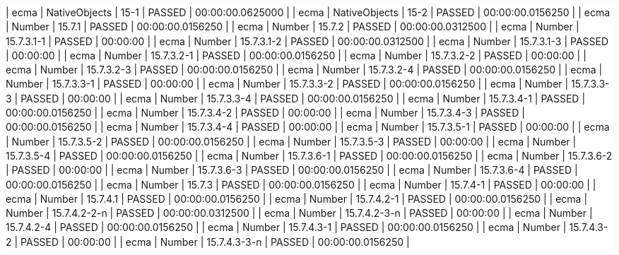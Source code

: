 | ecma | NativeObjects | 15-1 | PASSED | 00:00:00.0625000 |
| ecma | NativeObjects | 15-2 | PASSED | 00:00:00.0156250 |
| ecma | Number | 15.7.1 | PASSED | 00:00:00.0156250 |
| ecma | Number | 15.7.2 | PASSED | 00:00:00.0312500 |
| ecma | Number | 15.7.3.1-1 | PASSED | 00:00:00 |
| ecma | Number | 15.7.3.1-2 | PASSED | 00:00:00.0312500 |
| ecma | Number | 15.7.3.1-3 | PASSED | 00:00:00 |
| ecma | Number | 15.7.3.2-1 | PASSED | 00:00:00.0156250 |
| ecma | Number | 15.7.3.2-2 | PASSED | 00:00:00 |
| ecma | Number | 15.7.3.2-3 | PASSED | 00:00:00.0156250 |
| ecma | Number | 15.7.3.2-4 | PASSED | 00:00:00.0156250 |
| ecma | Number | 15.7.3.3-1 | PASSED | 00:00:00 |
| ecma | Number | 15.7.3.3-2 | PASSED | 00:00:00.0156250 |
| ecma | Number | 15.7.3.3-3 | PASSED | 00:00:00 |
| ecma | Number | 15.7.3.3-4 | PASSED | 00:00:00.0156250 |
| ecma | Number | 15.7.3.4-1 | PASSED | 00:00:00.0156250 |
| ecma | Number | 15.7.3.4-2 | PASSED | 00:00:00 |
| ecma | Number | 15.7.3.4-3 | PASSED | 00:00:00.0156250 |
| ecma | Number | 15.7.3.4-4 | PASSED | 00:00:00 |
| ecma | Number | 15.7.3.5-1 | PASSED | 00:00:00 |
| ecma | Number | 15.7.3.5-2 | PASSED | 00:00:00.0156250 |
| ecma | Number | 15.7.3.5-3 | PASSED | 00:00:00 |
| ecma | Number | 15.7.3.5-4 | PASSED | 00:00:00.0156250 |
| ecma | Number | 15.7.3.6-1 | PASSED | 00:00:00.0156250 |
| ecma | Number | 15.7.3.6-2 | PASSED | 00:00:00 |
| ecma | Number | 15.7.3.6-3 | PASSED | 00:00:00.0156250 |
| ecma | Number | 15.7.3.6-4 | PASSED | 00:00:00.0156250 |
| ecma | Number | 15.7.3 | PASSED | 00:00:00.0156250 |
| ecma | Number | 15.7.4-1 | PASSED | 00:00:00 |
| ecma | Number | 15.7.4.1 | PASSED | 00:00:00.0156250 |
| ecma | Number | 15.7.4.2-1 | PASSED | 00:00:00.0156250 |
| ecma | Number | 15.7.4.2-2-n | PASSED | 00:00:00.0312500 |
| ecma | Number | 15.7.4.2-3-n | PASSED | 00:00:00 |
| ecma | Number | 15.7.4.2-4 | PASSED | 00:00:00.0156250 |
| ecma | Number | 15.7.4.3-1 | PASSED | 00:00:00.0156250 |
| ecma | Number | 15.7.4.3-2 | PASSED | 00:00:00 |
| ecma | Number | 15.7.4.3-3-n | PASSED | 00:00:00.0156250 |